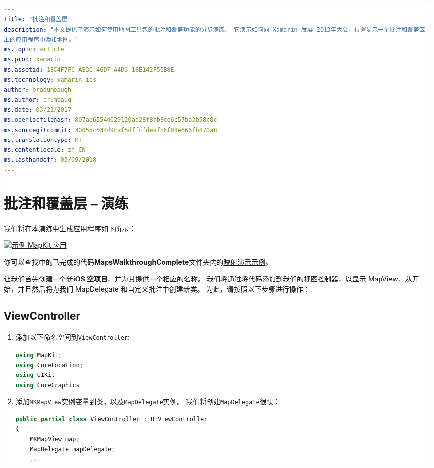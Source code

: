 ```yaml
---
title: "批注和覆盖层"
description: "本文提供了演示如何使用地图工具包的批注和覆盖功能的分步演练。 它演示如何向 Xamarin 发展 2013年大会，位置显示一个批注和覆盖区上的应用程序中添加地图。"
ms.topic: article
ms.prod: xamarin
ms.assetid: 1BC4F7FC-AE3C-46D7-A4D3-18E142F55B8E
ms.technology: xamarin-ios
author: bradumbaugh
ms.author: brumbaug
ms.date: 03/21/2017
ms.openlocfilehash: 807ae6554d029120ad28f8fb8cc6c57ba3b58c8c
ms.sourcegitcommit: 30055c534d9caf5dffcfdeafd6f08e666fb870a8
ms.translationtype: MT
ms.contentlocale: zh-CN
ms.lasthandoff: 03/09/2018
---
```

# <a name="annotations-and-overlays--walkthrough"></a>批注和覆盖层 – 演练

我们将在本演练中生成应用程序如下所示：

 [![](ios-maps-walkthrough-images/00-map-overlay.png "示例 MapKit 应用")](ios-maps-walkthrough-images/00-map-overlay.png#lightbox)
 
你可以查找中的已完成的代码**MapsWalkthroughComplete**文件夹内的[映射演示示例](https://developer.xamarin.com/samples/monotouch/MapDemo/)。

让我们首先创建一个新**iOS 空项目**，并为其提供一个相应的名称。 我们将通过将代码添加到我们的视图控制器，以显示 MapView，从开始，并且然后将为我们 MapDelegate 和自定义批注中创建新类。 为此，请按照以下步骤进行操作：

## <a name="viewcontroller"></a>ViewController


1. 添加以下命名空间到`ViewController`:

    ```csharp
    using MapKit;
    using CoreLocation;
    using UIKit
    using CoreGraphics
    ```

1. 添加`MKMapView`实例变量到类，以及`MapDelegate`实例。 我们将创建`MapDelegate`很快：

    ```csharp
    public partial class ViewController : UIViewController
    {
        MKMapView map;
        MapDelegate mapDelegate;
        ...
    ```
